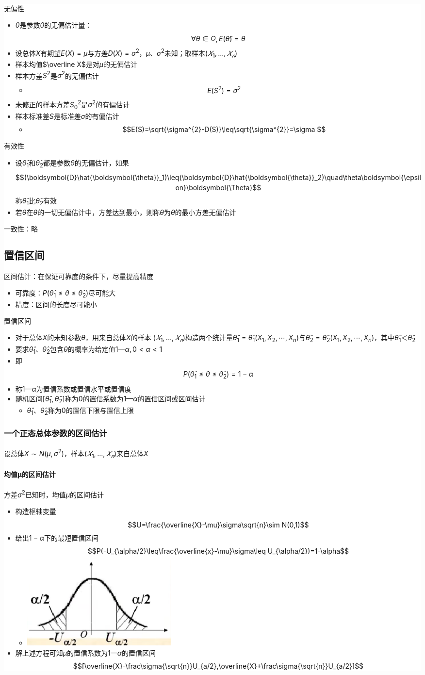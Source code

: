 无偏性

- $\hat \theta$是参数$\theta$的无偏估计量：$$\forall θ\in \Omega, E(\hat \theta)=\theta$$
- 设总体$X$有期望$E(X)=μ$与方差$D(X)=\sigma^2$，$μ、σ^2$未知；取样本$(𝑋_1,...,𝑋_𝑛)$
- 样本均值$\overline X$是对$\mu$的无偏估计
- 样本方差$S^2$是$σ^2$的无偏估计
  - $$E(S^{2})=\sigma^{2}$$
- 未修正的样本方差$S_0^2$是$σ^2$的有偏估计
- 样本标准差$S$是标准差$\sigma$的有偏估计
  - $$E(S)=\sqrt{\sigma^{2}-D(S)}\leq\sqrt{\sigma^{2}}=\sigma $$


有效性

- 设$\hat{\theta}_1$和$\hat{\theta}_2$都是参数${\theta}$的无偏估计，如果$$(\boldsymbol{D}\hat{\boldsymbol{\theta}}_1)\leq(\boldsymbol{D}\hat{\boldsymbol{\theta}}_2)\quad\theta\boldsymbol{\epsilon}\boldsymbol{\Theta}$$
称$\hat{\theta}_1$比$\hat{\theta}_2$有效
- 若$\hat{\theta}$在$θ$的一切无偏估计中，方差达到最小，则称$\hat{\theta}$为${\theta}$的最小方差无偏估计

一致性：略


## 置信区间

区间估计：在保证可靠度的条件下，尽量提高精度
- 可靠度：$P(\hat{\theta}_{1}\leq\theta\leq\hat{\theta}_{2})$尽可能大
- 精度：区间的长度尽可能小

置信区间
- 对于总体$X$的未知参数$θ$，用来自总体$X$的样本
$(𝑋_1,...,𝑋_𝑛)$构造两个统计量$\hat{\theta}_1=\hat{\theta}_1(X_1,X_2,\cdots,X_n)$与$\hat{\theta}_2=\hat{\theta}_2(X_1,X_2,\cdots,X_n)$，其中${\hat\theta}_1＜{\hat\theta}_2$
- 要求${\hat\theta}_1、{\hat\theta}_2$包含$\theta$的概率为给定值$1—α,0<\alpha<1$
- 即$$P(\hat{\theta}_1\leq\theta\leq\hat{\theta}_2)=1-\alpha$$
- 称$1—α$为置信系数或置信水平或置信度
- 随机区间$[{\hat\theta}_1,{\hat\theta}_2]$称为$0$的置信系数为$1—\alpha$的置信区间或区间估计
  - ${\hat\theta}_1、{\hat\theta}_2$称为0的置信下限与置信上限



### 一个正态总体参数的区间估计

设总体$X\sim N(\mu,\sigma^{2})$，样本$(𝑋_1,...,𝑋_𝑛)$来自总体$X$

#### 均值μ的区间估计

方差$σ^2$已知时，均值$μ$的区间估计

- 构造枢轴变量$$U=\frac{\overline{X}-\mu}\sigma\sqrt{n}\sim N(0,1)$$
- 给出$1-\alpha$下的最短置信区间$$P(-U_{\alpha/2}\leq\frac{\overline{x}-\mu}\sigma\leq U_{\alpha/2})=1-\alpha$$
  - ![](Photos/2024-01-08-22-39-46.png)
- 解上述方程可知$μ$的置信系数为$1—\alpha$的置信区间$$[\overline{X}-\frac\sigma{\sqrt{n}}U_{a/2},\overline{X}+\frac\sigma{\sqrt{n}}U_{a/2}]$$
